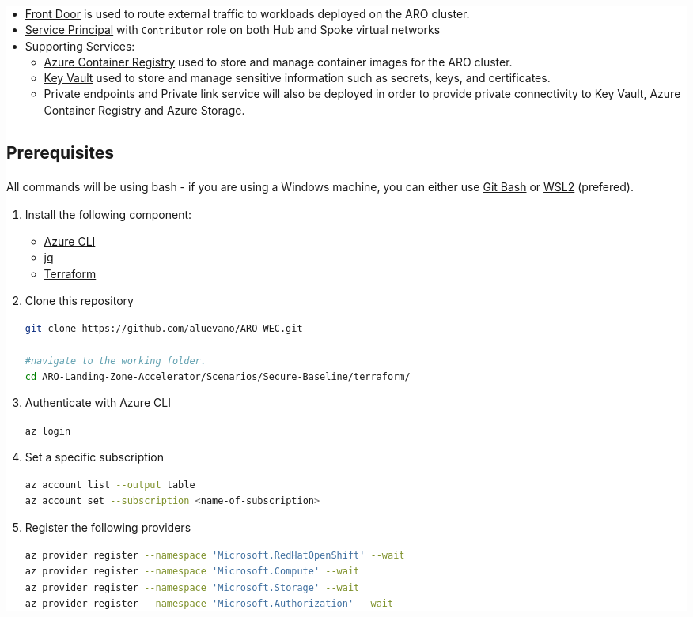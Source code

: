   - [Front Door](modules/supporting/frontdoor.tf) is used to route external traffic to workloads deployed on the ARO cluster.
  - [Service Principal](modules/serviceprincipal/serviceprincipal.tf) with `Contributor` role on both Hub and Spoke virtual networks
  - Supporting Services:
    - [Azure Container Registry](modules/supporting/acr.tf) used to store and manage container images for the ARO cluster.
    - [Key Vault](modules/supporting/sup_kv.tf) used to store and manage sensitive information such as secrets, keys, and certificates.
    - Private endpoints and Private link service will also be deployed in order to provide private connectivity to Key Vault, Azure Container Registry and Azure Storage.


## Prerequisites

All commands will be using bash - if you are using a Windows machine, you can either use [Git Bash](https://git-scm.com/downloads) or [WSL2](https://learn.microsoft.com/en-us/windows/wsl/install) (prefered).

1. Install the following component:

    * [Azure CLI](https://docs.microsoft.com/en-us/cli/azure/install-azure-cli)
    * [jq](https://stedolan.github.io/jq/)
    * [Terraform](https://learn.hashicorp.com/tutorials/terraform/install-cli)

1. Clone this repository

    ```bash
    git clone https://github.com/aluevano/ARO-WEC.git

    #navigate to the working folder.
    cd ARO-Landing-Zone-Accelerator/Scenarios/Secure-Baseline/terraform/
    ```

1. Authenticate with Azure CLI

    ```bash
    az login
    ```

1. Set a specific subscription

    ```bash
    az account list --output table
    az account set --subscription <name-of-subscription>
    ```

1. Register the following providers

    ```bash
    az provider register --namespace 'Microsoft.RedHatOpenShift' --wait
    az provider register --namespace 'Microsoft.Compute' --wait
    az provider register --namespace 'Microsoft.Storage' --wait
    az provider register --namespace 'Microsoft.Authorization' --wait
    ```

     